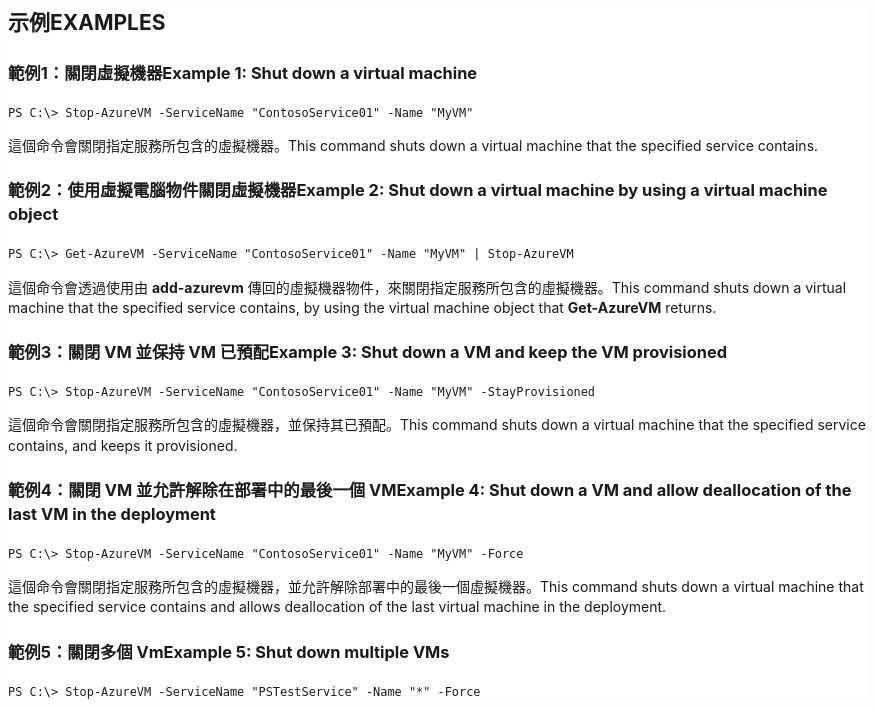 ## <span data-ttu-id="53453-109">示例</span><span class="sxs-lookup"><span data-stu-id="53453-109">EXAMPLES</span></span>

### <span data-ttu-id="53453-110">範例1：關閉虛擬機器</span><span class="sxs-lookup"><span data-stu-id="53453-110">Example 1: Shut down a virtual machine</span></span>
```
PS C:\> Stop-AzureVM -ServiceName "ContosoService01" -Name "MyVM"
```

<span data-ttu-id="53453-111">這個命令會關閉指定服務所包含的虛擬機器。</span><span class="sxs-lookup"><span data-stu-id="53453-111">This command shuts down a virtual machine that the specified service contains.</span></span>

### <span data-ttu-id="53453-112">範例2：使用虛擬電腦物件關閉虛擬機器</span><span class="sxs-lookup"><span data-stu-id="53453-112">Example 2: Shut down a virtual machine by using a virtual machine object</span></span>
```
PS C:\> Get-AzureVM -ServiceName "ContosoService01" -Name "MyVM" | Stop-AzureVM
```

<span data-ttu-id="53453-113">這個命令會透過使用由 **add-azurevm** 傳回的虛擬機器物件，來關閉指定服務所包含的虛擬機器。</span><span class="sxs-lookup"><span data-stu-id="53453-113">This command shuts down a virtual machine that the specified service contains, by using the virtual machine object that **Get-AzureVM** returns.</span></span>

### <span data-ttu-id="53453-114">範例3：關閉 VM 並保持 VM 已預配</span><span class="sxs-lookup"><span data-stu-id="53453-114">Example 3: Shut down a VM and keep the VM provisioned</span></span>
```
PS C:\> Stop-AzureVM -ServiceName "ContosoService01" -Name "MyVM" -StayProvisioned
```

<span data-ttu-id="53453-115">這個命令會關閉指定服務所包含的虛擬機器，並保持其已預配。</span><span class="sxs-lookup"><span data-stu-id="53453-115">This command shuts down a virtual machine that the specified service contains, and keeps it provisioned.</span></span>

### <span data-ttu-id="53453-116">範例4：關閉 VM 並允許解除在部署中的最後一個 VM</span><span class="sxs-lookup"><span data-stu-id="53453-116">Example 4: Shut down a VM and allow deallocation of the last VM in the deployment</span></span>
```
PS C:\> Stop-AzureVM -ServiceName "ContosoService01" -Name "MyVM" -Force
```

<span data-ttu-id="53453-117">這個命令會關閉指定服務所包含的虛擬機器，並允許解除部署中的最後一個虛擬機器。</span><span class="sxs-lookup"><span data-stu-id="53453-117">This command shuts down a virtual machine that the specified service contains and allows deallocation of the last virtual machine in the deployment.</span></span>

### <span data-ttu-id="53453-118">範例5：關閉多個 Vm</span><span class="sxs-lookup"><span data-stu-id="53453-118">Example 5: Shut down multiple VMs</span></span>
```
PS C:\> Stop-AzureVM -ServiceName "PSTestService" -Name "*" -Force
```
